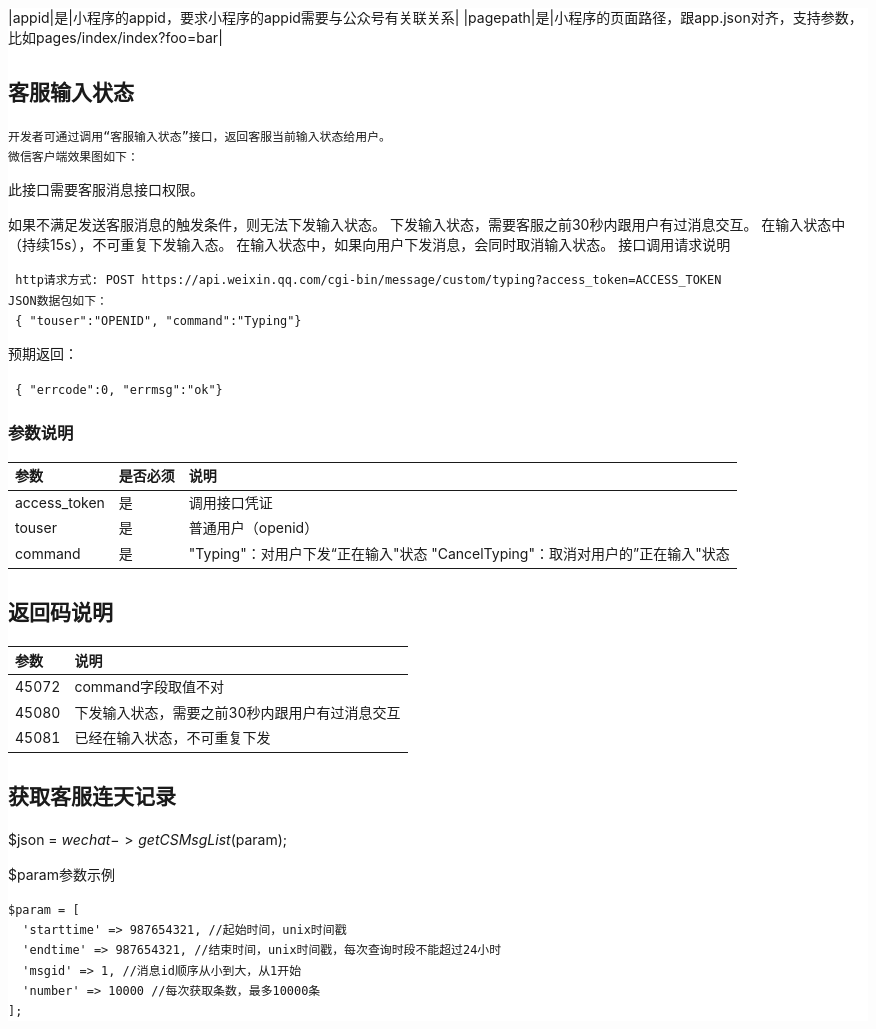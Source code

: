 |appid|是|小程序的appid，要求小程序的appid需要与公众号有关联关系|
|pagepath|是|小程序的页面路径，跟app.json对齐，支持参数，比如pages/index/index?foo=bar|

## 客服输入状态
    开发者可通过调用“客服输入状态”接口，返回客服当前输入状态给用户。
    微信客户端效果图如下：
此接口需要客服消息接口权限。

如果不满足发送客服消息的触发条件，则无法下发输入状态。
下发输入状态，需要客服之前30秒内跟用户有过消息交互。
在输入状态中（持续15s），不可重复下发输入态。
在输入状态中，如果向用户下发消息，会同时取消输入状态。
接口调用请求说明

~~~
 http请求方式: POST https://api.weixin.qq.com/cgi-bin/message/custom/typing?access_token=ACCESS_TOKEN
JSON数据包如下：
 { "touser":"OPENID", "command":"Typing"}
~~~

预期返回：

~~~
 { "errcode":0, "errmsg":"ok"}
~~~

### 参数说明

|参数|是否必须|说明|
|:--|:--|:--|
|access_token|是|调用接口凭证|
|touser|是|普通用户（openid）|
|command|是|"Typing"：对用户下发“正在输入"状态 "CancelTyping"：取消对用户的”正在输入"状态|

## 返回码说明

|参数|说明|
|:--|:--|
|45072|command字段取值不对|
|45080|下发输入状态，需要之前30秒内跟用户有过消息交互|
|45081|已经在输入状态，不可重复下发|

## 获取客服连天记录
$json = $wechat->getCSMsgList($param);

$param参数示例

~~~
$param = [
  'starttime' => 987654321, //起始时间，unix时间戳
  'endtime' => 987654321, //结束时间，unix时间戳，每次查询时段不能超过24小时
  'msgid' => 1, //消息id顺序从小到大，从1开始
  'number' => 10000 //每次获取条数，最多10000条
];
~~~
